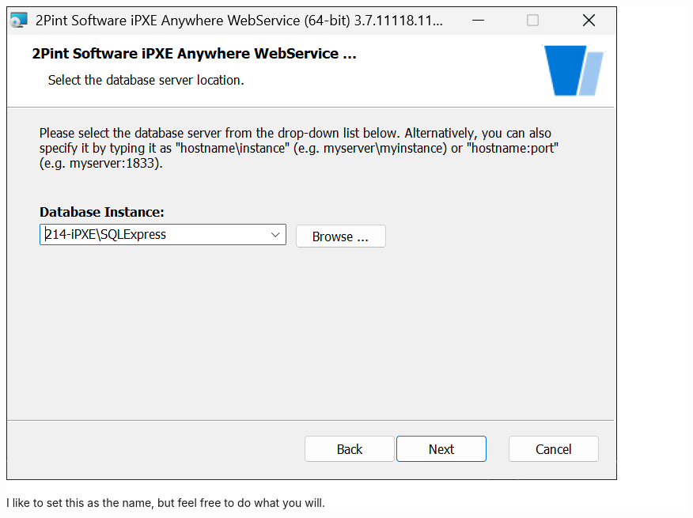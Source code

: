 ![Image05](media/iPXEInstall05.png)

I like to set this as the name, but feel free to do what you will.
